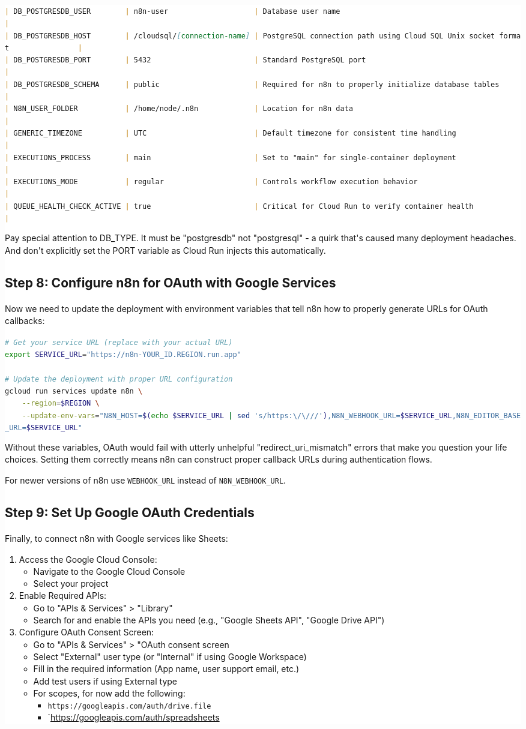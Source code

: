 ```md
| DB_POSTGRESDB_USER        | n8n-user                    | Database user name                                                           |
| DB_POSTGRESDB_HOST        | /cloudsql/[connection-name] | PostgreSQL connection path using Cloud SQL Unix socket format                |
| DB_POSTGRESDB_PORT        | 5432                        | Standard PostgreSQL port                                                     |
| DB_POSTGRESDB_SCHEMA      | public                      | Required for n8n to properly initialize database tables                      |
| N8N_USER_FOLDER           | /home/node/.n8n             | Location for n8n data                                                        |
| GENERIC_TIMEZONE          | UTC                         | Default timezone for consistent time handling                                |
| EXECUTIONS_PROCESS        | main                        | Set to "main" for single-container deployment                                |
| EXECUTIONS_MODE           | regular                     | Controls workflow execution behavior                                         |
| QUEUE_HEALTH_CHECK_ACTIVE | true                        | Critical for Cloud Run to verify container health                            |
```

Pay special attention to DB_TYPE. It must be "postgresdb" not "postgresql" - a quirk that's caused many deployment headaches. And don't explicitly set the PORT variable as Cloud Run injects this automatically.

## Step 8: Configure n8n for OAuth with Google Services ##

Now we need to update the deployment with environment variables that tell n8n how to properly generate URLs for OAuth callbacks:

```bash
# Get your service URL (replace with your actual URL)
export SERVICE_URL="https://n8n-YOUR_ID.REGION.run.app"

# Update the deployment with proper URL configuration
gcloud run services update n8n \
    --region=$REGION \
    --update-env-vars="N8N_HOST=$(echo $SERVICE_URL | sed 's/https:\/\///'),N8N_WEBHOOK_URL=$SERVICE_URL,N8N_EDITOR_BASE_URL=$SERVICE_URL"
```

Without these variables, OAuth would fail with utterly unhelpful "redirect_uri_mismatch" errors that make you question your life choices. Setting them correctly means n8n can construct proper callback URLs during authentication flows.

For newer versions of n8n use `WEBHOOK_URL` instead of `N8N_WEBHOOK_URL`.

## Step 9: Set Up Google OAuth Credentials ##

Finally, to connect n8n with Google services like Sheets:

1. Access the Google Cloud Console:
    * Navigate to the Google Cloud Console
    * Select your project
2. Enable Required APIs:
    * Go to "APIs & Services" > "Library"
    * Search for and enable the APIs you need (e.g., "Google Sheets API", "Google Drive API")
3. Configure OAuth Consent Screen:
    * Go to "APIs & Services" > "OAuth consent screen
    * Select "External" user type (or "Internal" if using Google Workspace)
    * Fill in the required information (App name, user support email, etc.)
    * Add test users if using External type
    * For scopes, for now add the following:
        * `https://googleapis.com/auth/drive.file`
        * `https://googleapis.com/auth/spreadsheets
